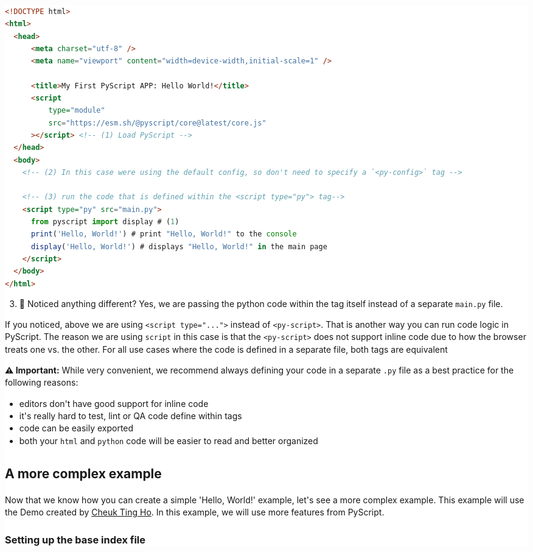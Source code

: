 ```html title="hello_world.py"
<!DOCTYPE html>
<html>
  <head>
      <meta charset="utf-8" />
      <meta name="viewport" content="width=device-width,initial-scale=1" />

      <title>My First PyScript APP: Hello World!</title>
      <script
          type="module"
          src="https://esm.sh/@pyscript/core@latest/core.js"
      ></script> <!-- (1) Load PyScript -->
  </head>
  <body>
    <!-- (2) In this case were using the default config, so don't need to specify a `<py-config>` tag -->

    <!-- (3) run the code that is defined within the <script type="py"> tag-->
    <script type="py" src="main.py">
      from pyscript import display # (1)
      print('Hello, World!') # print "Hello, World!" to the console
      display('Hello, World!') # displays "Hello, World!" in the main page
    </script>
  </body>
</html>
```
3.  🐍 Noticed anything different? Yes, we are passing the python code within the tag itself instead
of a separate `main.py` file.

If you noticed, above we are using `<script type="...">` instead of `<py-script>`. That is another way you
can run code logic in PyScript. The reason we are using `script` in this case is that the `<py-script>`
does not support inline code due to how the browser treats one vs. the other. For all use cases where
the code is defined in a separate file, both tags are equivalent

**⚠️ Important:** While very convenient, we recommend always defining your code in a separate
`.py` file as a best practice for the following reasons:

* editors don't have good support for inline code
* it's really hard to test, lint or QA code define within tags
* code can be easily exported
* both your `html` and `python` code will be easier to read and better organized


## A more complex example

Now that we know how you can create a simple 'Hello, World!' example, let's see a more complex example.
This example will use the Demo created by [Cheuk Ting Ho](https://github.com/Cheukting). In this example, we will use more features from PyScript.

### Setting up the base index file
